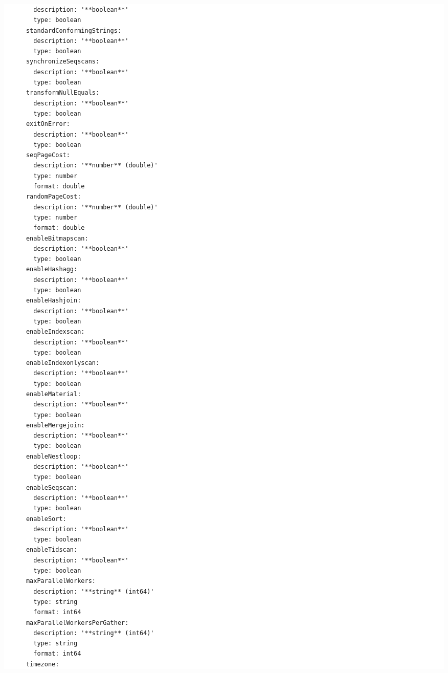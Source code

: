             description: '**boolean**'
            type: boolean
          standardConformingStrings:
            description: '**boolean**'
            type: boolean
          synchronizeSeqscans:
            description: '**boolean**'
            type: boolean
          transformNullEquals:
            description: '**boolean**'
            type: boolean
          exitOnError:
            description: '**boolean**'
            type: boolean
          seqPageCost:
            description: '**number** (double)'
            type: number
            format: double
          randomPageCost:
            description: '**number** (double)'
            type: number
            format: double
          enableBitmapscan:
            description: '**boolean**'
            type: boolean
          enableHashagg:
            description: '**boolean**'
            type: boolean
          enableHashjoin:
            description: '**boolean**'
            type: boolean
          enableIndexscan:
            description: '**boolean**'
            type: boolean
          enableIndexonlyscan:
            description: '**boolean**'
            type: boolean
          enableMaterial:
            description: '**boolean**'
            type: boolean
          enableMergejoin:
            description: '**boolean**'
            type: boolean
          enableNestloop:
            description: '**boolean**'
            type: boolean
          enableSeqscan:
            description: '**boolean**'
            type: boolean
          enableSort:
            description: '**boolean**'
            type: boolean
          enableTidscan:
            description: '**boolean**'
            type: boolean
          maxParallelWorkers:
            description: '**string** (int64)'
            type: string
            format: int64
          maxParallelWorkersPerGather:
            description: '**string** (int64)'
            type: string
            format: int64
          timezone: